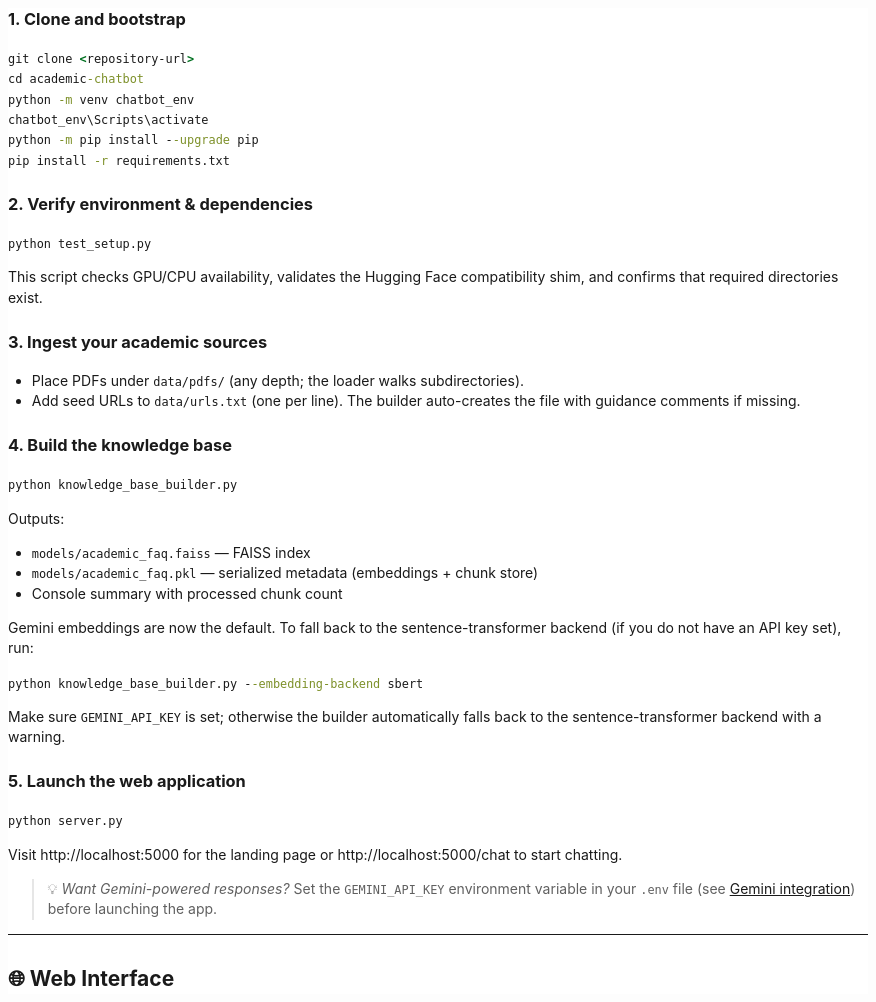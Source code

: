 ### 1. Clone and bootstrap
```cmd
git clone <repository-url>
cd academic-chatbot
python -m venv chatbot_env
chatbot_env\Scripts\activate
python -m pip install --upgrade pip
pip install -r requirements.txt
```

### 2. Verify environment & dependencies
```cmd
python test_setup.py
```
This script checks GPU/CPU availability, validates the Hugging Face compatibility shim, and confirms that required directories exist.

### 3. Ingest your academic sources
- Place PDFs under `data/pdfs/` (any depth; the loader walks subdirectories).
- Add seed URLs to `data/urls.txt` (one per line). The builder auto-creates the file with guidance comments if missing.

### 4. Build the knowledge base
```cmd
python knowledge_base_builder.py
```
Outputs:
- `models/academic_faq.faiss` — FAISS index
- `models/academic_faq.pkl` — serialized metadata (embeddings + chunk store)
- Console summary with processed chunk count

Gemini embeddings are now the default. To fall back to the sentence-transformer backend (if you do not have an API key set), run:

```cmd
python knowledge_base_builder.py --embedding-backend sbert
```
Make sure `GEMINI_API_KEY` is set; otherwise the builder automatically falls back to the sentence-transformer backend with a warning.

### 5. Launch the web application
```cmd
python server.py
```
Visit http://localhost:5000 for the landing page or http://localhost:5000/chat to start chatting.

> 💡 _Want Gemini-powered responses?_ Set the `GEMINI_API_KEY` environment variable in your `.env` file (see [Gemini integration](#-gemini-integration-optional)) before launching the app.

---

## 🌐 Web Interface
